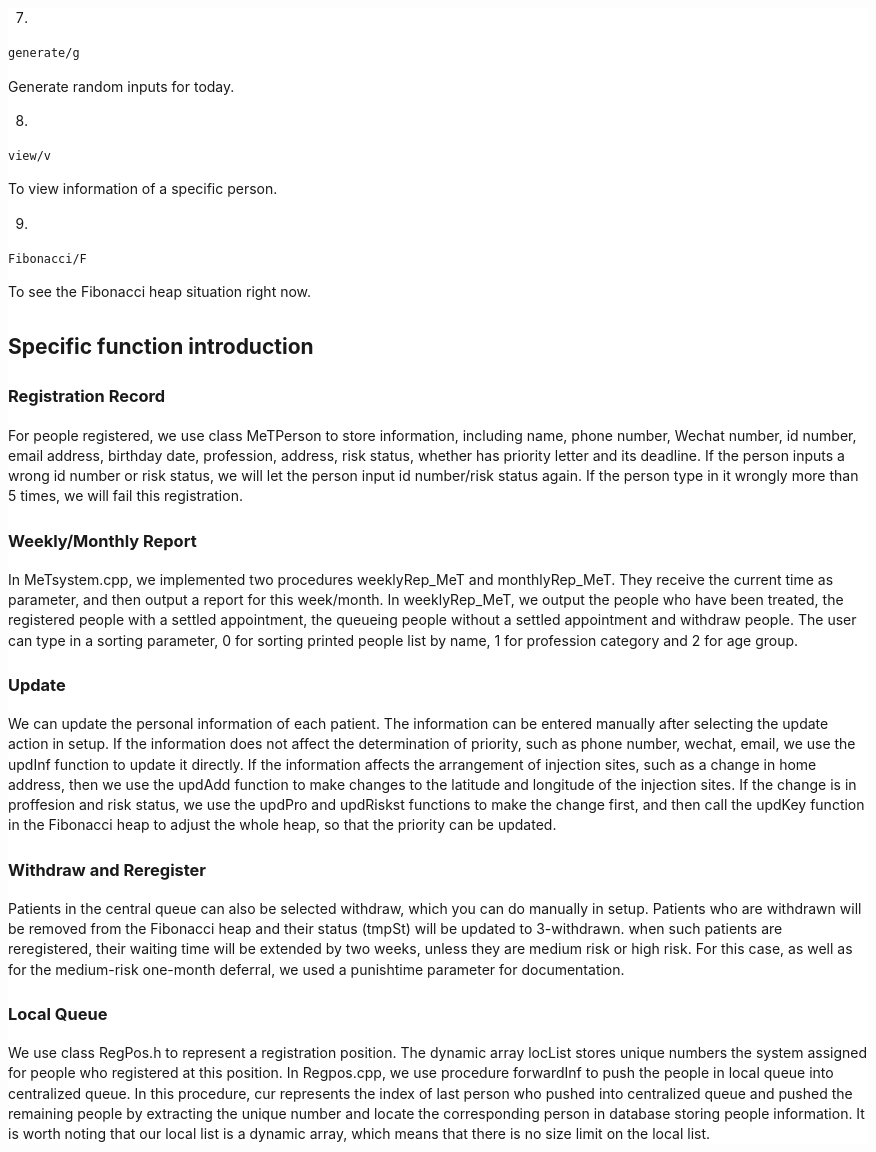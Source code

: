 7. 

	generate/g

Generate random inputs for today. 

8. 

	view/v

To view information of a specific person.

9. 

	Fibonacci/F

To see the Fibonacci heap situation right now.

## Specific function introduction

### Registration Record

For people registered, we use class MeTPerson to store information, including name, phone number, Wechat number, id number, email address, birthday date, profession, address, risk status, whether has priority letter and its deadline. If the person inputs a wrong id number or risk status, we will let the person input id number/risk status again. If the person type in it wrongly more than 5 times, we will fail this registration.

### Weekly/Monthly Report
In MeTsystem.cpp, we implemented two procedures weeklyRep_MeT and monthlyRep_MeT. They receive the current time as parameter, and then output a report for this week/month. In weeklyRep_MeT, we output the people who have been treated, the registered people with a settled appointment, the queueing people without a settled appointment and withdraw people. The user can type in a sorting parameter, 0 for sorting printed people list by name, 1 for profession category and 2 for age group.

### Update
We can update the personal information of each patient. The information can be entered manually after selecting the update action in setup. If the information does not affect the determination of priority, such as phone number, wechat, email, we use the updInf function to update it directly. If the information affects the arrangement of injection sites, such as a change in home address, then we use the updAdd function to make changes to the latitude and longitude of the injection sites. If the change is in proffesion and risk status, we use the updPro and updRiskst functions to make the change first, and then call the updKey function in the Fibonacci heap to adjust the whole heap, so that the priority can be updated.

### Withdraw and Reregister
Patients in the central queue can also be selected withdraw, which you can do manually in setup. Patients who are withdrawn will be removed from the Fibonacci heap and their status (tmpSt) will be updated to 3-withdrawn. when such patients are reregistered, their waiting time will be extended by two weeks, unless they are medium risk or high risk. For this case, as well as for the medium-risk one-month deferral, we used a punishtime parameter for documentation.

### Local Queue
We use class RegPos.h to represent a registration position. The dynamic array locList stores unique numbers the system assigned for people who registered at this position. In Regpos.cpp, we use procedure forwardInf to push the people in local queue into centralized queue. In this procedure, cur represents the index of last person who pushed into centralized queue and pushed the remaining people by extracting the unique number and locate the corresponding person in database storing people information. It is worth noting that our local list is a dynamic array, which means that there is no size limit on the local list.
